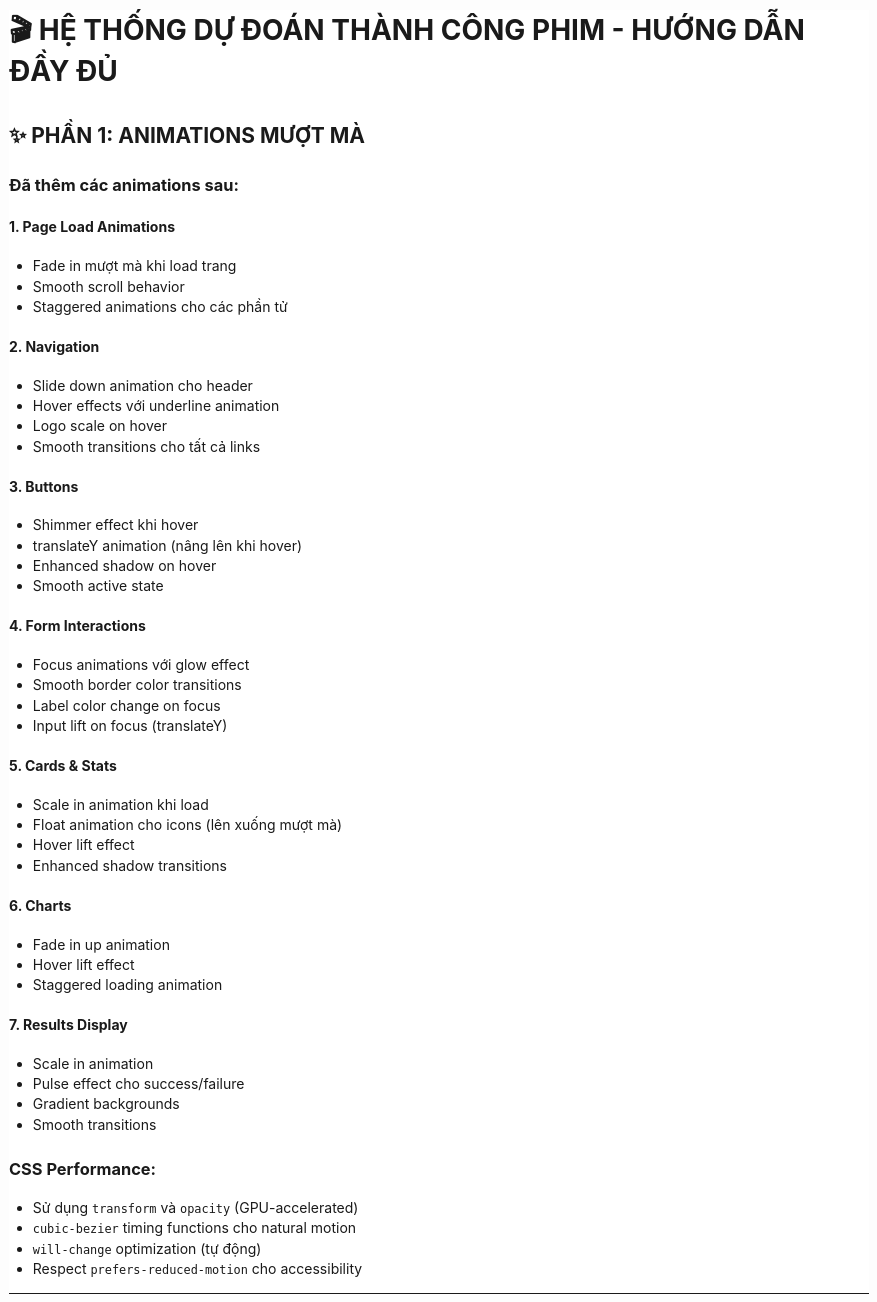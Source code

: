 # 🎬 HỆ THỐNG DỰ ĐOÁN THÀNH CÔNG PHIM - HƯỚNG DẪN ĐẦY ĐỦ

## ✨ PHẦN 1: ANIMATIONS MƯỢT MÀ

### Đã thêm các animations sau:

#### 1. **Page Load Animations**
- Fade in mượt mà khi load trang
- Smooth scroll behavior
- Staggered animations cho các phần tử

#### 2. **Navigation**
- Slide down animation cho header
- Hover effects với underline animation
- Logo scale on hover
- Smooth transitions cho tất cả links

#### 3. **Buttons**
- Shimmer effect khi hover
- translateY animation (nâng lên khi hover)
- Enhanced shadow on hover
- Smooth active state

#### 4. **Form Interactions**
- Focus animations với glow effect
- Smooth border color transitions
- Label color change on focus
- Input lift on focus (translateY)

#### 5. **Cards & Stats**
- Scale in animation khi load
- Float animation cho icons (lên xuống mượt mà)
- Hover lift effect
- Enhanced shadow transitions

#### 6. **Charts**
- Fade in up animation
- Hover lift effect
- Staggered loading animation

#### 7. **Results Display**
- Scale in animation
- Pulse effect cho success/failure
- Gradient backgrounds
- Smooth transitions

### CSS Performance:
- Sử dụng `transform` và `opacity` (GPU-accelerated)
- `cubic-bezier` timing functions cho natural motion
- `will-change` optimization (tự động)
- Respect `prefers-reduced-motion` cho accessibility

---